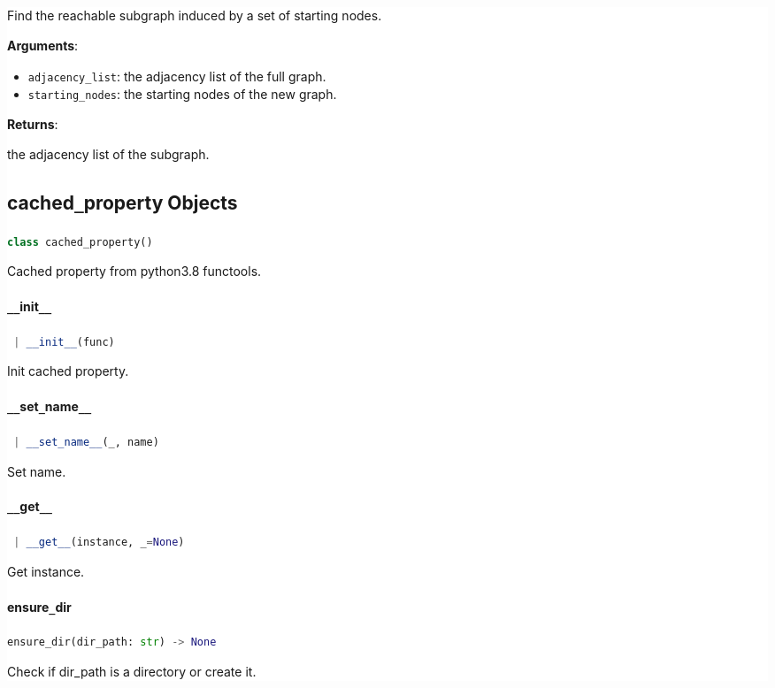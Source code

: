 Find the reachable subgraph induced by a set of starting nodes.

**Arguments**:

- `adjacency_list`: the adjacency list of the full graph.
- `starting_nodes`: the starting nodes of the new graph.

**Returns**:

the adjacency list of the subgraph.

<a name="aea.helpers.base.cached_property"></a>
## cached`_`property Objects

```python
class cached_property()
```

Cached property from python3.8 functools.

<a name="aea.helpers.base.cached_property.__init__"></a>
#### `__`init`__`

```python
 | __init__(func)
```

Init cached property.

<a name="aea.helpers.base.cached_property.__set_name__"></a>
#### `__`set`_`name`__`

```python
 | __set_name__(_, name)
```

Set name.

<a name="aea.helpers.base.cached_property.__get__"></a>
#### `__`get`__`

```python
 | __get__(instance, _=None)
```

Get instance.

<a name="aea.helpers.base.ensure_dir"></a>
#### ensure`_`dir

```python
ensure_dir(dir_path: str) -> None
```

Check if dir_path is a directory or create it.

